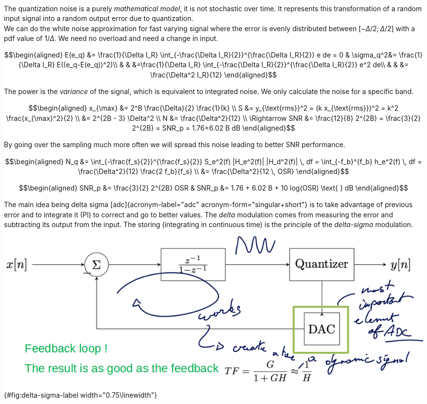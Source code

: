 The quantization noise is a purely *mathematical model*, it is not
stochastic over time. It represents this transformation of a random
input signal into a random output error due to quantization.\
We can do the white noise approximation for fast varying signal where
the error is evenly distributed between $[-\Delta/2;\Delta/2]$ with a
pdf value of $1/\Delta$. We need no overload and need a change in input.

$$\begin{aligned}
    E(e_q) &= \frac{1}{\Delta I_R} \int_{-\frac{\Delta I_R}{2}}^{\frac{\Delta I_R}{2}} e de = 0 & \sigma_q^2&= \frac{1}{\Delta I_R} E((e_q-E(e_q))^2)\\
    & & &=\frac{1}{\Delta I_R} \int_{-\frac{\Delta I_R}{2}}^{\frac{\Delta I_R}{2}} e^2 de\\
    & & &= \frac{\Delta^2 I_R}{12}
\end{aligned}$$

The power is the *variance* of the signal, which is equivalent to
integrated noise. We only calculate the noise for a specific band.

$$\begin{aligned}
x_{\max} &= 2^B \frac{\Delta}{2} \frac{1}{k} \\ 
S &= y_{\text{rms}}^2 = (k x_{\text{rms}})^2 = k^2 \frac{x_{\max}^2}{2} \\ 
&= 2^{2B - 3} \Delta^2 \\ 
N &= \frac{\Delta^2}{12} \\ 
\Rightarrow SNR &= \frac{12}{8} 2^{2B} = \frac{3}{2} 2^{2B} = SNR_p = 1.76+6.02 B dB
\end{aligned}$$

By going over the sampling much more often we will spread this noise
leading to better SNR performance.

$$\begin{aligned}
N_q &= \int_{-\frac{f_s}{2}}^{\frac{f_s}{2}} S_e^2(f) |H_e^2(f)| |H_d^2(f)| \, df = \int_{-f_b}^{f_b} h_e^2(f) \, df = \frac{\Delta^2}{12} \frac{2 f_b}{f_s} \\
&= \frac{\Delta^2}{12 \, OSR}
\end{aligned}$$

$$\begin{aligned}
SNR_p &= \frac{3}{2} 2^{2B} OSR & SNR_p &= 1.76 + 6.02 B  + 10 log(OSR) \text{ } dB
\end{aligned}$$

The main idea being delta sigma [adc]{acronym-label="adc"
acronym-form="singular+short"} is to take advantage of previous error
and to integrate it (PI) to correct and go to better values. The *delta*
modulation comes from measuring the error and subtracting its output
from the input. The storing (integrating in continuous time) is the
principle of the *delta-sigma* modulation.

![Delta sigma integration](delta_sigma.png){#fig:delta-sigma-label
width="0.75\\linewidth"}
